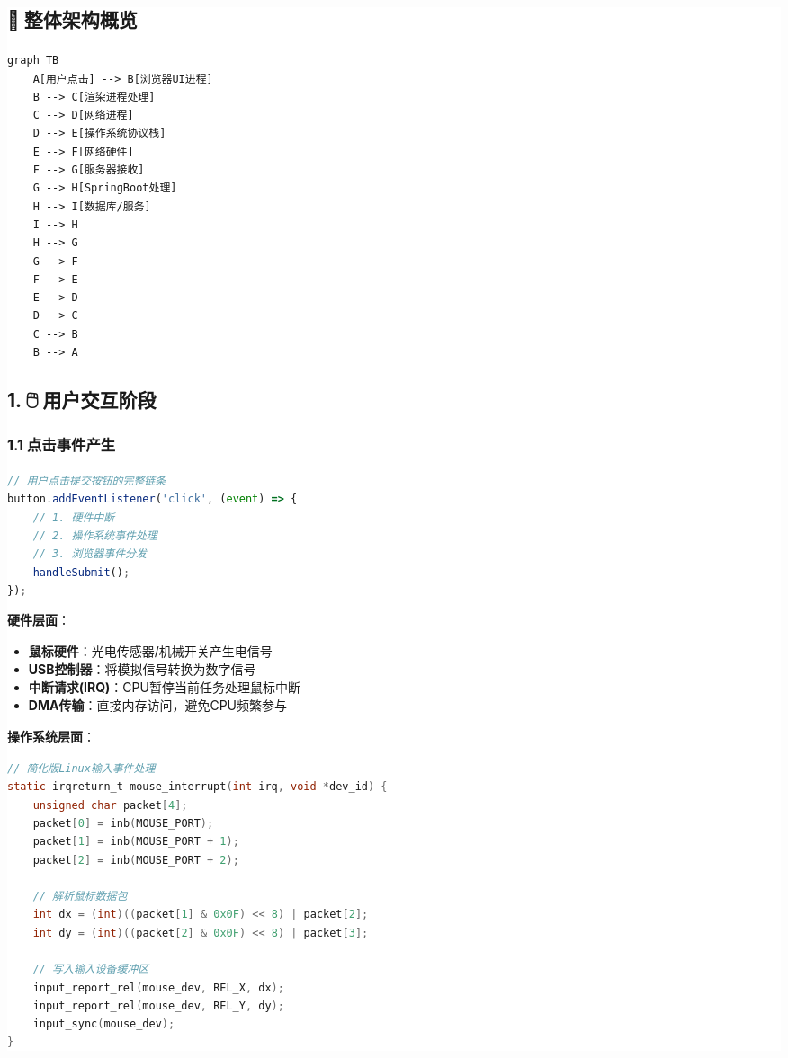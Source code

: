 ## 🎯 整体架构概览

```mermaid
graph TB
    A[用户点击] --> B[浏览器UI进程]
    B --> C[渲染进程处理]
    C --> D[网络进程]
    D --> E[操作系统协议栈]
    E --> F[网络硬件]
    F --> G[服务器接收]
    G --> H[SpringBoot处理]
    H --> I[数据库/服务]
    I --> H
    H --> G
    G --> F
    F --> E
    E --> D
    D --> C
    C --> B
    B --> A
```

## 1. 🖱️ 用户交互阶段

### 1.1 点击事件产生
```javascript
// 用户点击提交按钮的完整链条
button.addEventListener('click', (event) => {
    // 1. 硬件中断
    // 2. 操作系统事件处理
    // 3. 浏览器事件分发
    handleSubmit();
});
```

**硬件层面**：
- **鼠标硬件**：光电传感器/机械开关产生电信号
- **USB控制器**：将模拟信号转换为数字信号
- **中断请求(IRQ)**：CPU暂停当前任务处理鼠标中断
- **DMA传输**：直接内存访问，避免CPU频繁参与

**操作系统层面**：
```c
// 简化版Linux输入事件处理
static irqreturn_t mouse_interrupt(int irq, void *dev_id) {
    unsigned char packet[4];
    packet[0] = inb(MOUSE_PORT);
    packet[1] = inb(MOUSE_PORT + 1);
    packet[2] = inb(MOUSE_PORT + 2);
    
    // 解析鼠标数据包
    int dx = (int)((packet[1] & 0x0F) << 8) | packet[2];
    int dy = (int)((packet[2] & 0x0F) << 8) | packet[3];
    
    // 写入输入设备缓冲区
    input_report_rel(mouse_dev, REL_X, dx);
    input_report_rel(mouse_dev, REL_Y, dy);
    input_sync(mouse_dev);
}
```
